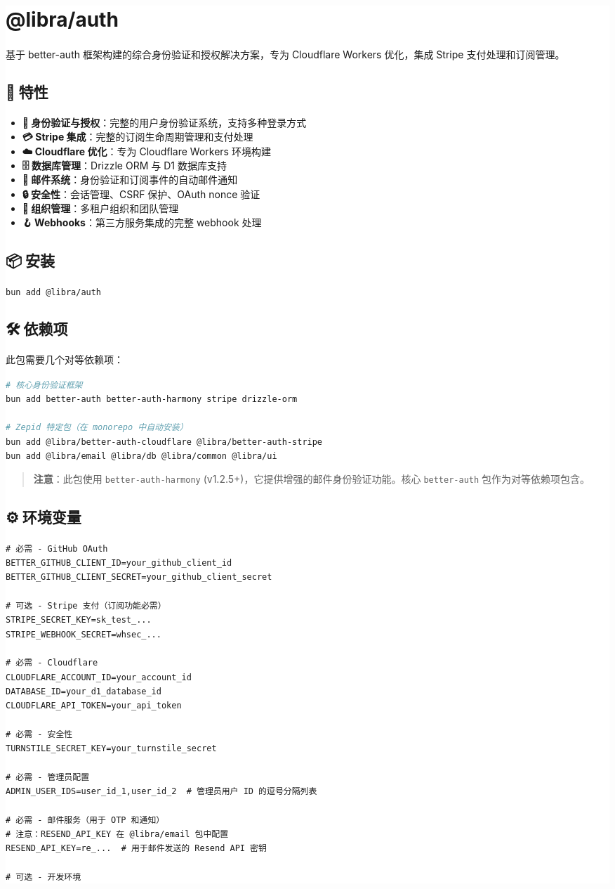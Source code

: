 # @libra/auth

基于 better-auth 框架构建的综合身份验证和授权解决方案，专为 Cloudflare Workers 优化，集成 Stripe 支付处理和订阅管理。

## 🚀 特性

- **🔐 身份验证与授权**：完整的用户身份验证系统，支持多种登录方式
- **💳 Stripe 集成**：完整的订阅生命周期管理和支付处理
- **☁️ Cloudflare 优化**：专为 Cloudflare Workers 环境构建
- **🗄️ 数据库管理**：Drizzle ORM 与 D1 数据库支持
- **📧 邮件系统**：身份验证和订阅事件的自动邮件通知
- **🔒 安全性**：会话管理、CSRF 保护、OAuth nonce 验证
- **🏢 组织管理**：多租户组织和团队管理
- **🪝 Webhooks**：第三方服务集成的完整 webhook 处理

## 📦 安装

```bash
bun add @libra/auth
```

## 🛠️ 依赖项

此包需要几个对等依赖项：

```bash
# 核心身份验证框架
bun add better-auth better-auth-harmony stripe drizzle-orm

# Zepid 特定包（在 monorepo 中自动安装）
bun add @libra/better-auth-cloudflare @libra/better-auth-stripe
bun add @libra/email @libra/db @libra/common @libra/ui
```

> **注意**：此包使用 `better-auth-harmony` (v1.2.5+)，它提供增强的邮件身份验证功能。核心 `better-auth` 包作为对等依赖项包含。

## ⚙️ 环境变量

```env
# 必需 - GitHub OAuth
BETTER_GITHUB_CLIENT_ID=your_github_client_id
BETTER_GITHUB_CLIENT_SECRET=your_github_client_secret

# 可选 - Stripe 支付（订阅功能必需）
STRIPE_SECRET_KEY=sk_test_...
STRIPE_WEBHOOK_SECRET=whsec_...

# 必需 - Cloudflare
CLOUDFLARE_ACCOUNT_ID=your_account_id
DATABASE_ID=your_d1_database_id
CLOUDFLARE_API_TOKEN=your_api_token

# 必需 - 安全性
TURNSTILE_SECRET_KEY=your_turnstile_secret

# 必需 - 管理员配置
ADMIN_USER_IDS=user_id_1,user_id_2  # 管理员用户 ID 的逗号分隔列表

# 必需 - 邮件服务（用于 OTP 和通知）
# 注意：RESEND_API_KEY 在 @libra/email 包中配置
RESEND_API_KEY=re_...  # 用于邮件发送的 Resend API 密钥

# 可选 - 开发环境
```